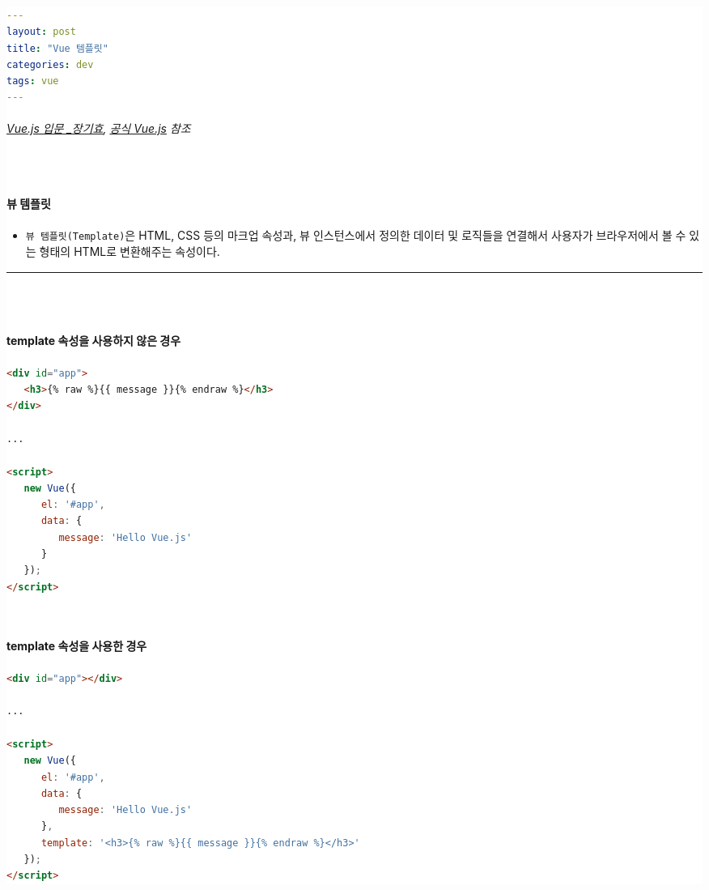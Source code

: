 ```yaml
---
layout: post
title: "Vue 템플릿"
categories: dev
tags: vue
---
```


###### [Vue.js 입문 _장기효](https://joshua1988.github.io/web-development/vuejs/doit-vuejs-book/), [공식 Vue.js](https://vuejs.org/) 참조

<br>

#### 뷰 템플릿

- `뷰 템플릿(Template)`은 HTML, CSS 등의 마크업 속성과, 뷰 인스턴스에서 정의한 데이터 및 로직들을 연결해서 사용자가 브라우저에서 볼 수 있는 형태의 HTML로 변환해주는 속성이다.

------

<br>

<br>

#### template 속성을 사용하지 않은 경우

```html
<div id="app">
   <h3>{% raw %}{{ message }}{% endraw %}</h3>
</div>

...

<script>
   new Vue({
      el: '#app',
      data: {
         message: 'Hello Vue.js'
      }
   });
</script>
```

<br>

#### template 속성을 사용한 경우

```html
<div id="app"></div>

...

<script>
   new Vue({
      el: '#app',
      data: {
         message: 'Hello Vue.js'
      },
      template: '<h3>{% raw %}{{ message }}{% endraw %}</h3>'
   });
</script>
```

